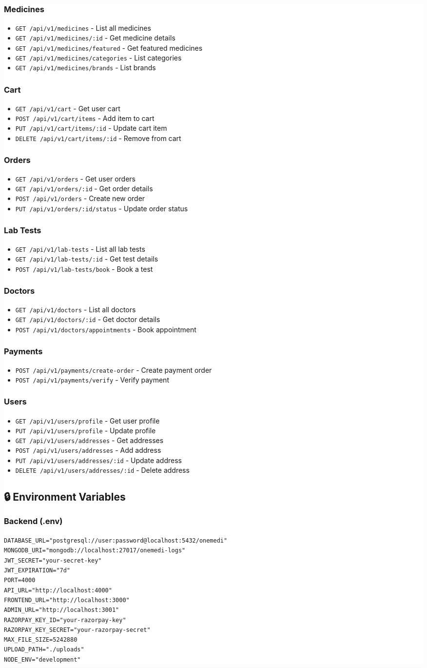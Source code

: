 ### Medicines
- `GET /api/v1/medicines` - List all medicines
- `GET /api/v1/medicines/:id` - Get medicine details
- `GET /api/v1/medicines/featured` - Get featured medicines
- `GET /api/v1/medicines/categories` - List categories
- `GET /api/v1/medicines/brands` - List brands

### Cart
- `GET /api/v1/cart` - Get user cart
- `POST /api/v1/cart/items` - Add item to cart
- `PUT /api/v1/cart/items/:id` - Update cart item
- `DELETE /api/v1/cart/items/:id` - Remove from cart

### Orders
- `GET /api/v1/orders` - Get user orders
- `GET /api/v1/orders/:id` - Get order details
- `POST /api/v1/orders` - Create new order
- `PUT /api/v1/orders/:id/status` - Update order status

### Lab Tests
- `GET /api/v1/lab-tests` - List all lab tests
- `GET /api/v1/lab-tests/:id` - Get test details
- `POST /api/v1/lab-tests/book` - Book a test

### Doctors
- `GET /api/v1/doctors` - List all doctors
- `GET /api/v1/doctors/:id` - Get doctor details
- `POST /api/v1/doctors/appointments` - Book appointment

### Payments
- `POST /api/v1/payments/create-order` - Create payment order
- `POST /api/v1/payments/verify` - Verify payment

### Users
- `GET /api/v1/users/profile` - Get user profile
- `PUT /api/v1/users/profile` - Update profile
- `GET /api/v1/users/addresses` - Get addresses
- `POST /api/v1/users/addresses` - Add address
- `PUT /api/v1/users/addresses/:id` - Update address
- `DELETE /api/v1/users/addresses/:id` - Delete address

## 🔒 Environment Variables

### Backend (.env)
```env
DATABASE_URL="postgresql://user:password@localhost:5432/onemedi"
MONGODB_URI="mongodb://localhost:27017/onemedi-logs"
JWT_SECRET="your-secret-key"
JWT_EXPIRATION="7d"
PORT=4000
API_URL="http://localhost:4000"
FRONTEND_URL="http://localhost:3000"
ADMIN_URL="http://localhost:3001"
RAZORPAY_KEY_ID="your-razorpay-key"
RAZORPAY_KEY_SECRET="your-razorpay-secret"
MAX_FILE_SIZE=5242880
UPLOAD_PATH="./uploads"
NODE_ENV="development"
```
